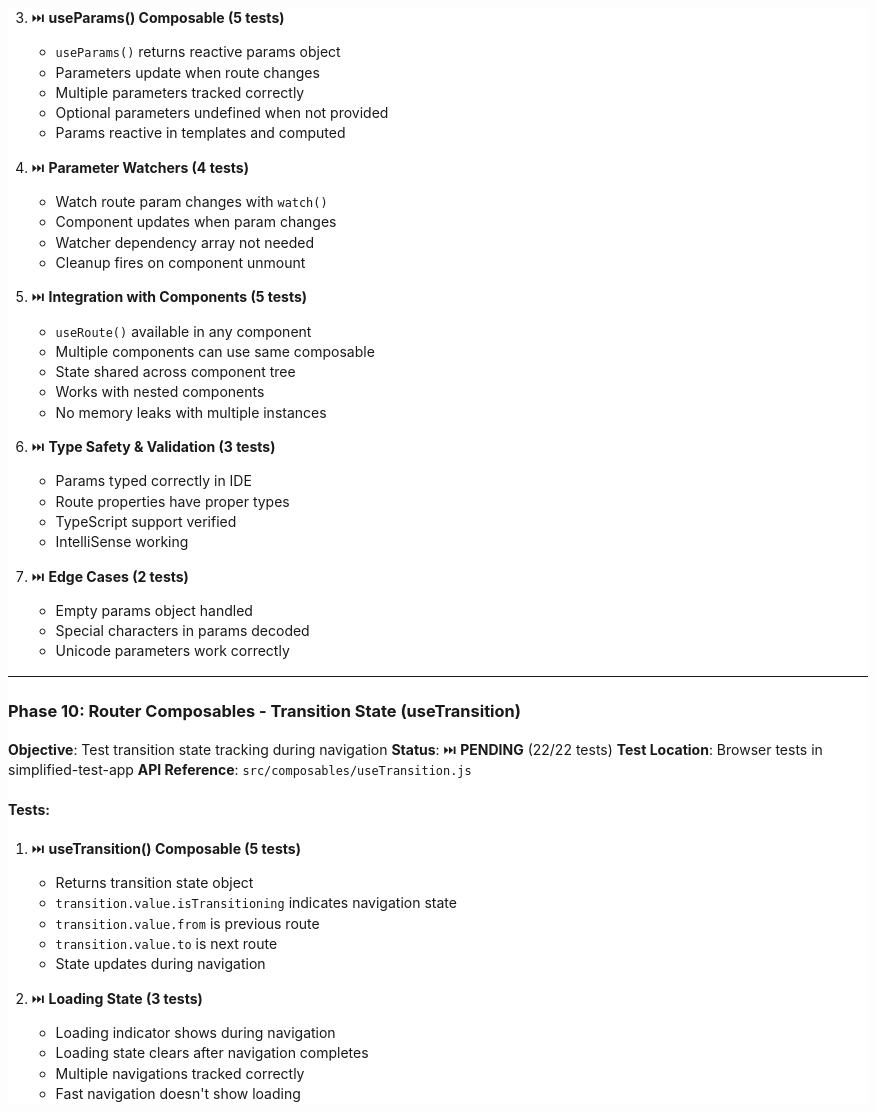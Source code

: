 3. ⏭️ **useParams() Composable (5 tests)**
   - `useParams()` returns reactive params object
   - Parameters update when route changes
   - Multiple parameters tracked correctly
   - Optional parameters undefined when not provided
   - Params reactive in templates and computed

4. ⏭️ **Parameter Watchers (4 tests)**
   - Watch route param changes with `watch()`
   - Component updates when param changes
   - Watcher dependency array not needed
   - Cleanup fires on component unmount

5. ⏭️ **Integration with Components (5 tests)**
   - `useRoute()` available in any component
   - Multiple components can use same composable
   - State shared across component tree
   - Works with nested components
   - No memory leaks with multiple instances

6. ⏭️ **Type Safety & Validation (3 tests)**
   - Params typed correctly in IDE
   - Route properties have proper types
   - TypeScript support verified
   - IntelliSense working

7. ⏭️ **Edge Cases (2 tests)**
   - Empty params object handled
   - Special characters in params decoded
   - Unicode parameters work correctly

---

### Phase 10: Router Composables - Transition State (useTransition)
**Objective**: Test transition state tracking during navigation
**Status**: ⏭️ **PENDING** (22/22 tests)
**Test Location**: Browser tests in simplified-test-app
**API Reference**: `src/composables/useTransition.js`

#### Tests:

1. ⏭️ **useTransition() Composable (5 tests)**
   - Returns transition state object
   - `transition.value.isTransitioning` indicates navigation state
   - `transition.value.from` is previous route
   - `transition.value.to` is next route
   - State updates during navigation

2. ⏭️ **Loading State (3 tests)**
   - Loading indicator shows during navigation
   - Loading state clears after navigation completes
   - Multiple navigations tracked correctly
   - Fast navigation doesn't show loading
